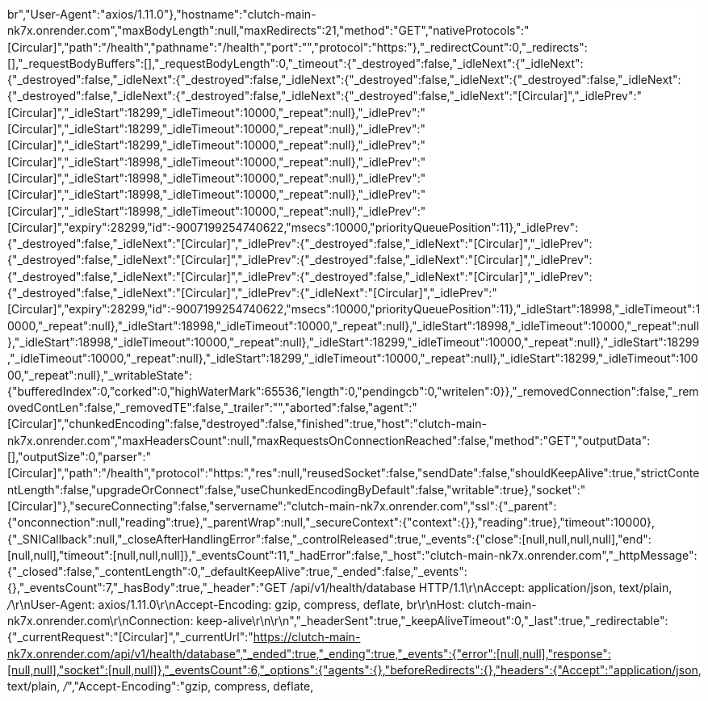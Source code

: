 br","User-Agent":"axios/1.11.0"},"hostname":"clutch-main-nk7x.onrender.com","maxBodyLength":null,"maxRedirects":21,"method":"GET","nativeProtocols":"[Circular]","path":"/health","pathname":"/health","port":"","protocol":"https:"},"_redirectCount":0,"_redirects":[],"_requestBodyBuffers":[],"_requestBodyLength":0,"_timeout":{"_destroyed":false,"_idleNext":{"_idleNext":{"_destroyed":false,"_idleNext":{"_destroyed":false,"_idleNext":{"_destroyed":false,"_idleNext":{"_destroyed":false,"_idleNext":{"_destroyed":false,"_idleNext":{"_destroyed":false,"_idleNext":{"_destroyed":false,"_idleNext":"[Circular]","_idlePrev":"[Circular]","_idleStart":18299,"_idleTimeout":10000,"_repeat":null},"_idlePrev":"[Circular]","_idleStart":18299,"_idleTimeout":10000,"_repeat":null},"_idlePrev":"[Circular]","_idleStart":18299,"_idleTimeout":10000,"_repeat":null},"_idlePrev":"[Circular]","_idleStart":18998,"_idleTimeout":10000,"_repeat":null},"_idlePrev":"[Circular]","_idleStart":18998,"_idleTimeout":10000,"_repeat":null},"_idlePrev":"[Circular]","_idleStart":18998,"_idleTimeout":10000,"_repeat":null},"_idlePrev":"[Circular]","_idleStart":18998,"_idleTimeout":10000,"_repeat":null},"_idlePrev":"[Circular]","expiry":28299,"id":-9007199254740622,"msecs":10000,"priorityQueuePosition":11},"_idlePrev":{"_destroyed":false,"_idleNext":"[Circular]","_idlePrev":{"_destroyed":false,"_idleNext":"[Circular]","_idlePrev":{"_destroyed":false,"_idleNext":"[Circular]","_idlePrev":{"_destroyed":false,"_idleNext":"[Circular]","_idlePrev":{"_destroyed":false,"_idleNext":"[Circular]","_idlePrev":{"_destroyed":false,"_idleNext":"[Circular]","_idlePrev":{"_destroyed":false,"_idleNext":"[Circular]","_idlePrev":{"_idleNext":"[Circular]","_idlePrev":"[Circular]","expiry":28299,"id":-9007199254740622,"msecs":10000,"priorityQueuePosition":11},"_idleStart":18998,"_idleTimeout":10000,"_repeat":null},"_idleStart":18998,"_idleTimeout":10000,"_repeat":null},"_idleStart":18998,"_idleTimeout":10000,"_repeat":null},"_idleStart":18998,"_idleTimeout":10000,"_repeat":null},"_idleStart":18299,"_idleTimeout":10000,"_repeat":null},"_idleStart":18299,"_idleTimeout":10000,"_repeat":null},"_idleStart":18299,"_idleTimeout":10000,"_repeat":null},"_idleStart":18299,"_idleTimeout":10000,"_repeat":null},"_writableState":{"bufferedIndex":0,"corked":0,"highWaterMark":65536,"length":0,"pendingcb":0,"writelen":0}},"_removedConnection":false,"_removedContLen":false,"_removedTE":false,"_trailer":"","aborted":false,"agent":"[Circular]","chunkedEncoding":false,"destroyed":false,"finished":true,"host":"clutch-main-nk7x.onrender.com","maxHeadersCount":null,"maxRequestsOnConnectionReached":false,"method":"GET","outputData":[],"outputSize":0,"parser":"[Circular]","path":"/health","protocol":"https:","res":null,"reusedSocket":false,"sendDate":false,"shouldKeepAlive":true,"strictContentLength":false,"upgradeOrConnect":false,"useChunkedEncodingByDefault":false,"writable":true},"socket":"[Circular]"},"secureConnecting":false,"servername":"clutch-main-nk7x.onrender.com","ssl":{"_parent":{"onconnection":null,"reading":true},"_parentWrap":null,"_secureContext":{"context":{}},"reading":true},"timeout":10000},{"_SNICallback":null,"_closeAfterHandlingError":false,"_controlReleased":true,"_events":{"close":[null,null,null,null],"end":[null,null],"timeout":[null,null,null]},"_eventsCount":11,"_hadError":false,"_host":"clutch-main-nk7x.onrender.com","_httpMessage":{"_closed":false,"_contentLength":0,"_defaultKeepAlive":true,"_ended":false,"_events":{},"_eventsCount":7,"_hasBody":true,"_header":"GET /api/v1/health/database HTTP/1.1\r\nAccept: application/json, text/plain, */*\r\nUser-Agent: axios/1.11.0\r\nAccept-Encoding: gzip, compress, deflate, br\r\nHost: clutch-main-nk7x.onrender.com\r\nConnection: keep-alive\r\n\r\n","_headerSent":true,"_keepAliveTimeout":0,"_last":true,"_redirectable":{"_currentRequest":"[Circular]","_currentUrl":"https://clutch-main-nk7x.onrender.com/api/v1/health/database","_ended":true,"_ending":true,"_events":{"error":[null,null],"response":[null,null],"socket":[null,null]},"_eventsCount":6,"_options":{"agents":{},"beforeRedirects":{},"headers":{"Accept":"application/json, text/plain, */*","Accept-Encoding":"gzip, compress, deflate,